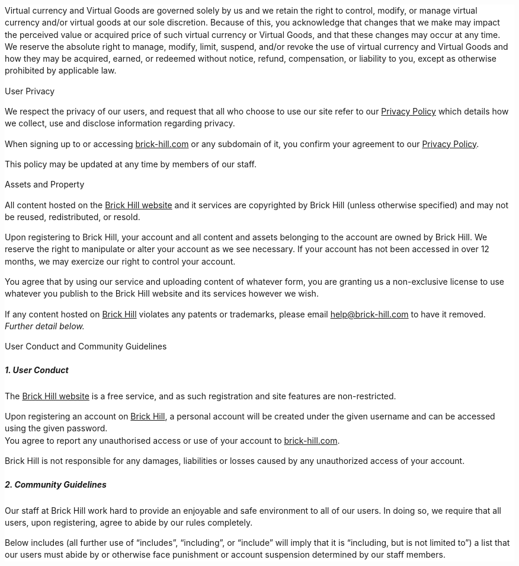 Virtual currency and Virtual Goods are governed solely by us and we retain the right to control, modify, or manage virtual currency and/or virtual goods at our sole discretion. Because of this, you acknowledge that changes that we make may impact the perceived value or acquired price of such virtual currency or Virtual Goods, and that these changes may occur at any time. We reserve the absolute right to manage, modify, limit, suspend, and/or revoke the use of virtual currency and Virtual Goods and how they may be acquired, earned, or redeemed without notice, refund, compensation, or liability to you, except as otherwise prohibited by applicable law.

User Privacy

We respect the privacy of our users, and request that all who choose to use our site refer to our [Privacy Policy](https://www.brick-hill.com/privacy) which details how we collect, use and disclose information regarding privacy.

When signing up to or accessing [brick-hill.com](https://www.brick-hill.com/) or any subdomain of it, you confirm your agreement to our [Privacy Policy](https://www.brick-hill.com/privacy).

This policy may be updated at any time by members of our staff.

Assets and Property

All content hosted on the [Brick Hill website](https://www.brick-hill.com/) and it services are copyrighted by Brick Hill (unless otherwise specified) and may not be reused, redistributed, or resold.

Upon registering to Brick Hill, your account and all content and assets belonging to the account are owned by Brick Hill. We reserve the right to manipulate or alter your account as we see necessary. If your account has not been accessed in over 12 months, we may exercize our right to control your account.

You agree that by using our service and uploading content of whatever form, you are granting us a non-exclusive license to use whatever you publish to the Brick Hill website and its services however we wish.

If any content hosted on [Brick Hill](https://www.brick-hill.com/) violates any patents or trademarks, please email [help@brick-hill.com](mailto:help@brick-hill.com) to have it removed.  
_Further detail below._

User Conduct and Community Guidelines

##### 1\. User Conduct

The [Brick Hill website](https://www.brick-hill.com/) is a free service, and as such registration and site features are non-restricted.

Upon registering an account on [Brick Hill](https://www.brick-hill.com/), a personal account will be created under the given username and can be accessed using the given password.  
You agree to report any unauthorised access or use of your account to [brick-hill.com](https://www.brick-hill.com/).

Brick Hill is not responsible for any damages, liabilities or losses caused by any unauthorized access of your account.

##### 2\. Community Guidelines

Our staff at Brick Hill work hard to provide an enjoyable and safe environment to all of our users. In doing so, we require that all users, upon registering, agree to abide by our rules completely.  

Below includes (all further use of “includes”, “including”, or “include” will imply that it is “including, but is not limited to”) a list that our users must abide by or otherwise face punishment or account suspension determined by our staff members.
